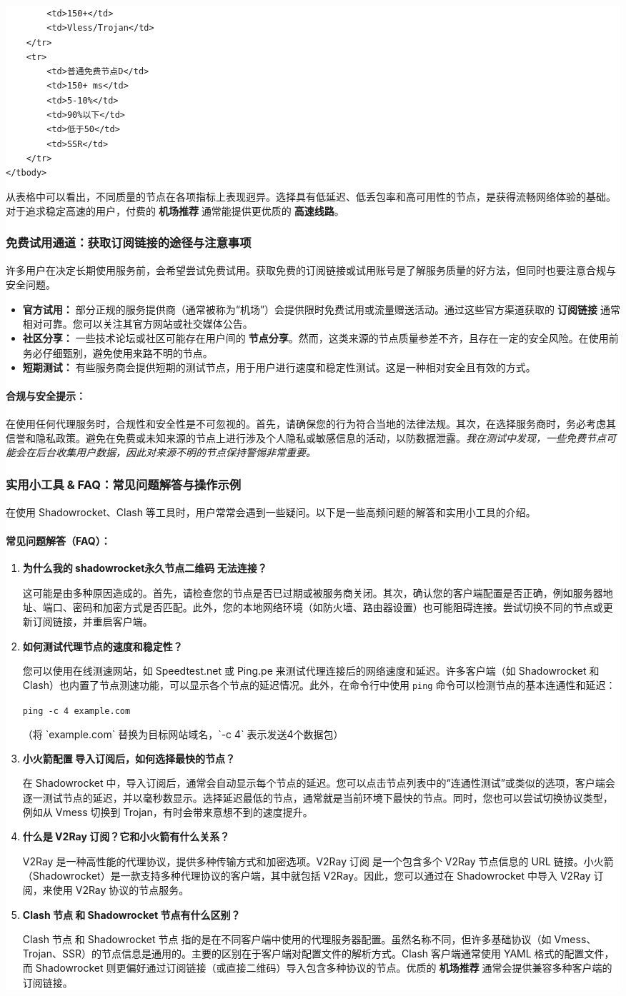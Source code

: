             <td>150+</td>
            <td>Vless/Trojan</td>
        </tr>
        <tr>
            <td>普通免费节点D</td>
            <td>150+ ms</td>
            <td>5-10%</td>
            <td>90%以下</td>
            <td>低于50</td>
            <td>SSR</td>
        </tr>
    </tbody>
</table>
<p>从表格中可以看出，不同质量的节点在各项指标上表现迥异。选择具有低延迟、低丢包率和高可用性的节点，是获得流畅网络体验的基础。对于追求稳定高速的用户，付费的 <strong>机场推荐</strong> 通常能提供更优质的 <strong>高速线路</strong>。</p>

<h3>免费试用通道：获取订阅链接的途径与注意事项</h3>

<p>许多用户在决定长期使用服务前，会希望尝试免费试用。获取免费的订阅链接或试用账号是了解服务质量的好方法，但同时也要注意合规与安全问题。</p>
<ul>
    <li><strong>官方试用：</strong> 部分正规的服务提供商（通常被称为“机场”）会提供限时免费试用或流量赠送活动。通过这些官方渠道获取的 <strong>订阅链接</strong> 通常相对可靠。您可以关注其官方网站或社交媒体公告。</li>
    <li><strong>社区分享：</strong> 一些技术论坛或社区可能存在用户间的 <strong>节点分享</strong>。然而，这类来源的节点质量参差不齐，且存在一定的安全风险。在使用前务必仔细甄别，避免使用来路不明的节点。</li>
    <li><strong>短期测试：</strong> 有些服务商会提供短期的测试节点，用于用户进行速度和稳定性测试。这是一种相对安全且有效的方式。</li>
</ul>

<h4>合规与安全提示：</h4>
<p>在使用任何代理服务时，合规性和安全性是不可忽视的。首先，请确保您的行为符合当地的法律法规。其次，在选择服务商时，务必考虑其信誉和隐私政策。避免在免费或未知来源的节点上进行涉及个人隐私或敏感信息的活动，以防数据泄露。<em>我在测试中发现，一些免费节点可能会在后台收集用户数据，因此对来源不明的节点保持警惕非常重要。</em></p>

<h3>实用小工具 & FAQ：常见问题解答与操作示例</h3>

<p>在使用 Shadowrocket、Clash 等工具时，用户常常会遇到一些疑问。以下是一些高频问题的解答和实用小工具的介绍。</p>
<h4>常见问题解答（FAQ）：</h4>
<ol>
    <li><strong>为什么我的 shadowrocket永久节点二维码 无法连接？</strong>
        <p>这可能是由多种原因造成的。首先，请检查您的节点是否已过期或被服务商关闭。其次，确认您的客户端配置是否正确，例如服务器地址、端口、密码和加密方式是否匹配。此外，您的本地网络环境（如防火墙、路由器设置）也可能阻碍连接。尝试切换不同的节点或更新订阅链接，并重启客户端。</p>
    </li>
    <li><strong>如何测试代理节点的速度和稳定性？</strong>
        <p>您可以使用在线测速网站，如 Speedtest.net 或 Ping.pe 来测试代理连接后的网络速度和延迟。许多客户端（如 Shadowrocket 和 Clash）也内置了节点测速功能，可以显示各个节点的延迟情况。此外，在命令行中使用 <code>ping</code> 命令可以检测节点的基本连通性和延迟：</p>
        <code>ping -c 4 example.com</code>
        <p>（将 `example.com` 替换为目标网站域名，`-c 4` 表示发送4个数据包）</p>
    </li>
    <li><strong>小火箭配置 导入订阅后，如何选择最快的节点？</strong>
        <p>在 Shadowrocket 中，导入订阅后，通常会自动显示每个节点的延迟。您可以点击节点列表中的“连通性测试”或类似的选项，客户端会逐一测试节点的延迟，并以毫秒数显示。选择延迟最低的节点，通常就是当前环境下最快的节点。同时，您也可以尝试切换协议类型，例如从 Vmess 切换到 Trojan，有时会带来意想不到的速度提升。</p>
    </li>
    <li><strong>什么是 V2Ray 订阅？它和小火箭有什么关系？</strong>
        <p>V2Ray 是一种高性能的代理协议，提供多种传输方式和加密选项。V2Ray 订阅 是一个包含多个 V2Ray 节点信息的 URL 链接。小火箭（Shadowrocket）是一款支持多种代理协议的客户端，其中就包括 V2Ray。因此，您可以通过在 Shadowrocket 中导入 V2Ray 订阅，来使用 V2Ray 协议的节点服务。</p>
    </li>
    <li><strong>Clash 节点 和 Shadowrocket 节点有什么区别？</strong>
        <p>Clash 节点 和 Shadowrocket 节点 指的是在不同客户端中使用的代理服务器配置。虽然名称不同，但许多基础协议（如 Vmess、Trojan、SSR）的节点信息是通用的。主要的区别在于客户端对配置文件的解析方式。Clash 客户端通常使用 YAML 格式的配置文件，而 Shadowrocket 则更偏好通过订阅链接（或直接二维码）导入包含多种协议的节点。优质的 <strong>机场推荐</strong> 通常会提供兼容多种客户端的订阅链接。</p>
    </li>
</ol>
